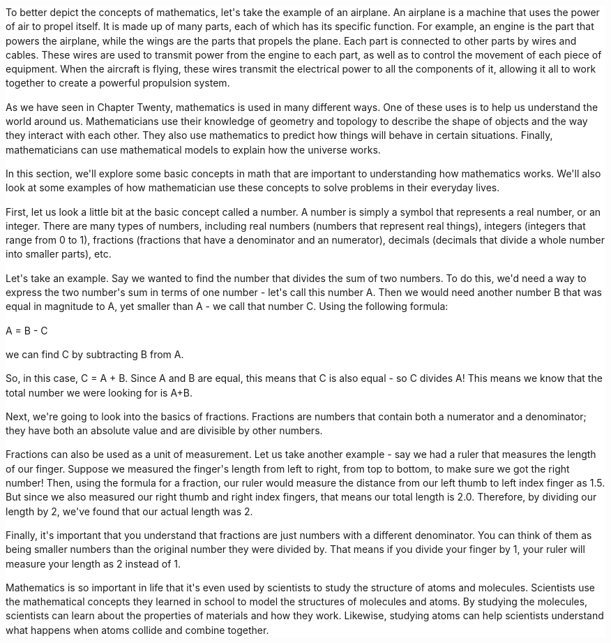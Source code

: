 To better depict the concepts of mathematics, let's take the example of an airplane. An airplane is a machine that uses the power of air to propel itself. It is made up of many parts, each of which has its specific function. For example, an engine is the part that powers the airplane, while the wings are the parts that propels the plane. Each part is connected to other parts by wires and cables. These wires are used to transmit power from the engine to each part, as well as to control the movement of each piece of equipment. When the aircraft is flying, these wires transmit the electrical power to all the components of it, allowing it all to work together to create a powerful propulsion system.

As we have seen in Chapter Twenty, mathematics is used in many different ways. One of these uses is to help us understand the world around us. Mathematicians use their knowledge of geometry and topology to describe the shape of objects and the way they interact with each other. They also use mathematics to predict how things will behave in certain situations. Finally, mathematicians can use mathematical models to explain how the universe works.

In this section, we'll explore some basic concepts in math that are important to understanding how mathematics works. We'll also look at some examples of how mathematician use these concepts to solve problems in their everyday lives.

First, let us look a little bit at the basic concept called a number. A number is simply a symbol that represents a real number, or an integer. There are many types of numbers, including real numbers (numbers that represent real things), integers (integers that range from 0 to 1), fractions (fractions that have a denominator and an numerator), decimals (decimals that divide a whole number into smaller parts), etc.

Let's take an example. Say we wanted to find the number that divides the sum of two numbers. To do this, we'd need a way to express the two number's sum in terms of one number - let's call this number A. Then we would need another number B that was equal in magnitude to A, yet smaller than A - we call that number C. Using the following formula:

A = B - C

we can find C by subtracting B from A.

So, in this case, C = A + B. Since A and B are equal, this means that C is also equal - so C divides A! This means we know that the total number we were looking for is A+B.

Next, we're going to look into the basics of fractions. Fractions are numbers that contain both a numerator and a denominator; they have both an absolute value and are divisible by other numbers.

Fractions can also be used as a unit of measurement. Let us take another example - say we had a ruler that measures the length of our finger. Suppose we measured the finger's length from left to right, from top to bottom, to make sure we got the right number! Then, using the formula for a fraction, our ruler would measure the distance from our left thumb to left index finger as 1.5. But since we also measured our right thumb and right index fingers, that means our total length is 2.0. Therefore, by dividing our length by 2, we've found that our actual length was 2.

Finally, it's important that you understand that fractions are just numbers with a different denominator. You can think of them as being smaller numbers than the original number they were divided by. That means if you divide your finger by 1, your ruler will measure your length as 2 instead of 1.

Mathematics is so important in life that it's even used by scientists to study the structure of atoms and molecules. Scientists use the mathematical concepts they learned in school to model the structures of molecules and atoms. By studying the molecules, scientists can learn about the properties of materials and how they work. Likewise, studying atoms can help scientists understand what happens when atoms collide and combine together.
